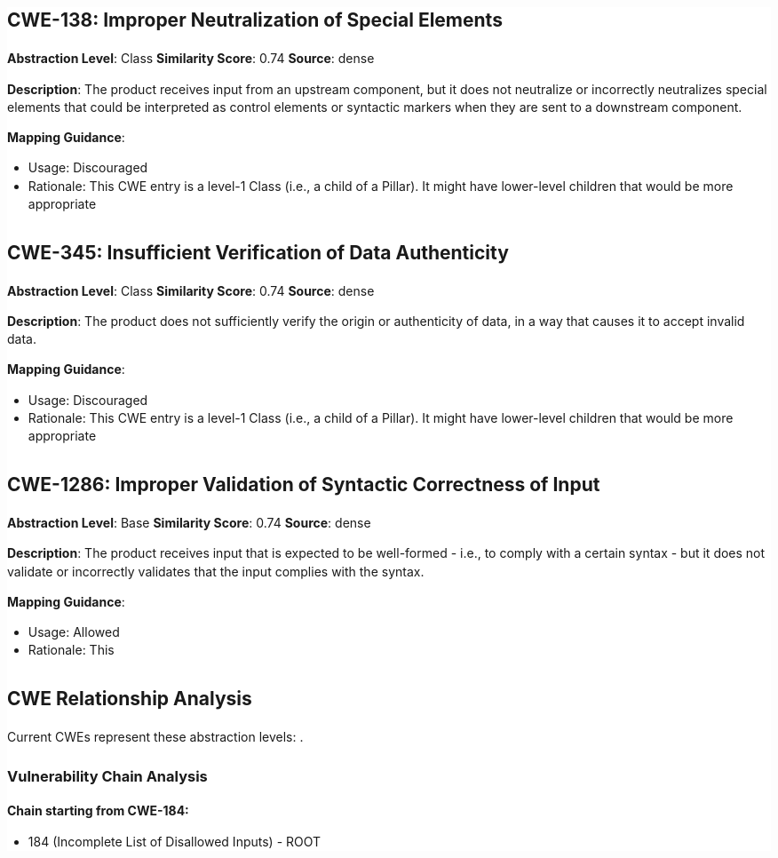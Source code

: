 ## CWE-138: Improper Neutralization of Special Elements
**Abstraction Level**: Class
**Similarity Score**: 0.74
**Source**: dense

**Description**:
The product receives input from an upstream component, but it does not neutralize or incorrectly neutralizes special elements that could be interpreted as control elements or syntactic markers when they are sent to a downstream component.

**Mapping Guidance**:
- Usage: Discouraged
- Rationale: This CWE entry is a level-1 Class (i.e., a child of a Pillar). It might have lower-level children that would be more appropriate

## CWE-345: Insufficient Verification of Data Authenticity
**Abstraction Level**: Class
**Similarity Score**: 0.74
**Source**: dense

**Description**:
The product does not sufficiently verify the origin or authenticity of data, in a way that causes it to accept invalid data.

**Mapping Guidance**:
- Usage: Discouraged
- Rationale: This CWE entry is a level-1 Class (i.e., a child of a Pillar). It might have lower-level children that would be more appropriate

## CWE-1286: Improper Validation of Syntactic Correctness of Input
**Abstraction Level**: Base
**Similarity Score**: 0.74
**Source**: dense

**Description**:
The product receives input that is expected to be well-formed - i.e., to comply with a certain syntax - but it does not validate or incorrectly validates that the input complies with the syntax.

**Mapping Guidance**:
- Usage: Allowed
- Rationale: This


## CWE Relationship Analysis

Current CWEs represent these abstraction levels: .


### Vulnerability Chain Analysis

**Chain starting from CWE-184:**
- 184 (Incomplete List of Disallowed Inputs) - ROOT
